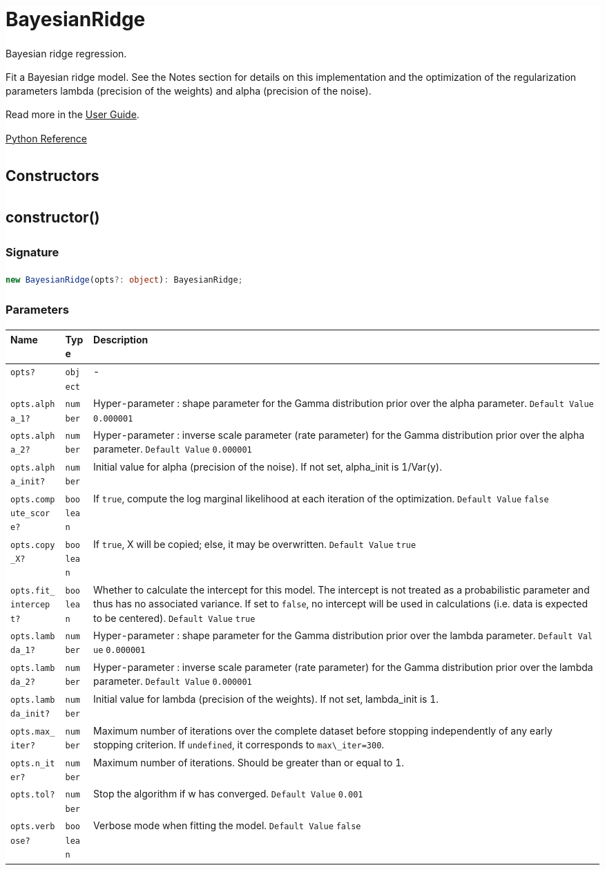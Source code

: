 # BayesianRidge

Bayesian ridge regression.

Fit a Bayesian ridge model. See the Notes section for details on this implementation and the optimization of the regularization parameters lambda (precision of the weights) and alpha (precision of the noise).

Read more in the [User Guide](../linear_model.html#bayesian-regression).

[Python Reference](https://scikit-learn.org/stable/modules/generated/sklearn.linear_model.BayesianRidge.html)

## Constructors

## constructor()

### Signature

```ts
new BayesianRidge(opts?: object): BayesianRidge;
```

### Parameters

| Name | Type | Description |
| :------ | :------ | :------ |
| `opts?` | `object` | - |
| `opts.alpha_1?` | `number` | Hyper-parameter : shape parameter for the Gamma distribution prior over the alpha parameter.  `Default Value`  `0.000001` |
| `opts.alpha_2?` | `number` | Hyper-parameter : inverse scale parameter (rate parameter) for the Gamma distribution prior over the alpha parameter.  `Default Value`  `0.000001` |
| `opts.alpha_init?` | `number` | Initial value for alpha (precision of the noise). If not set, alpha\_init is 1/Var(y). |
| `opts.compute_score?` | `boolean` | If `true`, compute the log marginal likelihood at each iteration of the optimization.  `Default Value`  `false` |
| `opts.copy_X?` | `boolean` | If `true`, X will be copied; else, it may be overwritten.  `Default Value`  `true` |
| `opts.fit_intercept?` | `boolean` | Whether to calculate the intercept for this model. The intercept is not treated as a probabilistic parameter and thus has no associated variance. If set to `false`, no intercept will be used in calculations (i.e. data is expected to be centered).  `Default Value`  `true` |
| `opts.lambda_1?` | `number` | Hyper-parameter : shape parameter for the Gamma distribution prior over the lambda parameter.  `Default Value`  `0.000001` |
| `opts.lambda_2?` | `number` | Hyper-parameter : inverse scale parameter (rate parameter) for the Gamma distribution prior over the lambda parameter.  `Default Value`  `0.000001` |
| `opts.lambda_init?` | `number` | Initial value for lambda (precision of the weights). If not set, lambda\_init is 1. |
| `opts.max_iter?` | `number` | Maximum number of iterations over the complete dataset before stopping independently of any early stopping criterion. If `undefined`, it corresponds to `max\_iter=300`. |
| `opts.n_iter?` | `number` | Maximum number of iterations. Should be greater than or equal to 1. |
| `opts.tol?` | `number` | Stop the algorithm if w has converged.  `Default Value`  `0.001` |
| `opts.verbose?` | `boolean` | Verbose mode when fitting the model.  `Default Value`  `false` |
